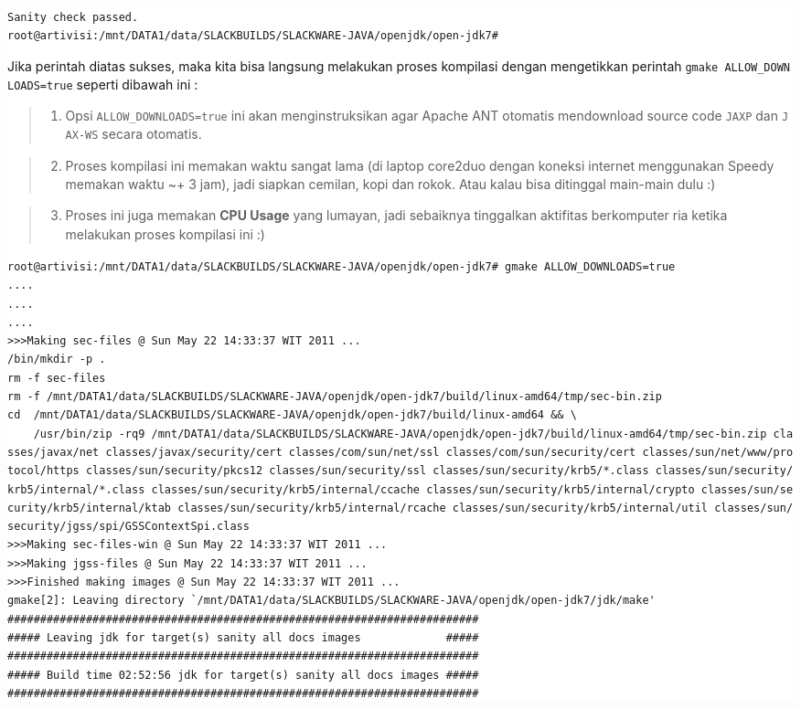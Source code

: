     
    Sanity check passed.
    root@artivisi:/mnt/DATA1/data/SLACKBUILDS/SLACKWARE-JAVA/openjdk/open-jdk7# 


Jika perintah diatas sukses, maka kita bisa langsung melakukan proses kompilasi dengan mengetikkan perintah `gmake ALLOW_DOWNLOADS=true` seperti dibawah ini :


> 

> 
> 

>   1. Opsi `ALLOW_DOWNLOADS=true` ini akan menginstruksikan agar Apache ANT otomatis mendownload source code `JAXP` dan `JAX-WS` secara otomatis.
> 

>   2. Proses kompilasi ini memakan waktu sangat lama (di laptop core2duo dengan koneksi internet menggunakan Speedy memakan waktu ~+ 3 jam), jadi siapkan cemilan, kopi dan rokok. Atau kalau bisa ditinggal main-main dulu :)
> 

>   3. Proses ini juga memakan **CPU Usage** yang lumayan, jadi sebaiknya tinggalkan aktifitas berkomputer ria ketika melakukan proses kompilasi ini :) 
> 





    root@artivisi:/mnt/DATA1/data/SLACKBUILDS/SLACKWARE-JAVA/openjdk/open-jdk7# gmake ALLOW_DOWNLOADS=true
    ....
    ....
    ....
    >>>Making sec-files @ Sun May 22 14:33:37 WIT 2011 ...
    /bin/mkdir -p .
    rm -f sec-files
    rm -f /mnt/DATA1/data/SLACKBUILDS/SLACKWARE-JAVA/openjdk/open-jdk7/build/linux-amd64/tmp/sec-bin.zip
    cd  /mnt/DATA1/data/SLACKBUILDS/SLACKWARE-JAVA/openjdk/open-jdk7/build/linux-amd64 && \
    	/usr/bin/zip -rq9 /mnt/DATA1/data/SLACKBUILDS/SLACKWARE-JAVA/openjdk/open-jdk7/build/linux-amd64/tmp/sec-bin.zip classes/javax/net classes/javax/security/cert classes/com/sun/net/ssl classes/com/sun/security/cert classes/sun/net/www/protocol/https classes/sun/security/pkcs12 classes/sun/security/ssl classes/sun/security/krb5/*.class classes/sun/security/krb5/internal/*.class classes/sun/security/krb5/internal/ccache classes/sun/security/krb5/internal/crypto classes/sun/security/krb5/internal/ktab classes/sun/security/krb5/internal/rcache classes/sun/security/krb5/internal/util classes/sun/security/jgss/spi/GSSContextSpi.class
    >>>Making sec-files-win @ Sun May 22 14:33:37 WIT 2011 ...
    >>>Making jgss-files @ Sun May 22 14:33:37 WIT 2011 ...
    >>>Finished making images @ Sun May 22 14:33:37 WIT 2011 ...
    gmake[2]: Leaving directory `/mnt/DATA1/data/SLACKBUILDS/SLACKWARE-JAVA/openjdk/open-jdk7/jdk/make'
    ########################################################################
    ##### Leaving jdk for target(s) sanity all docs images             #####
    ########################################################################
    ##### Build time 02:52:56 jdk for target(s) sanity all docs images #####
    ########################################################################
    